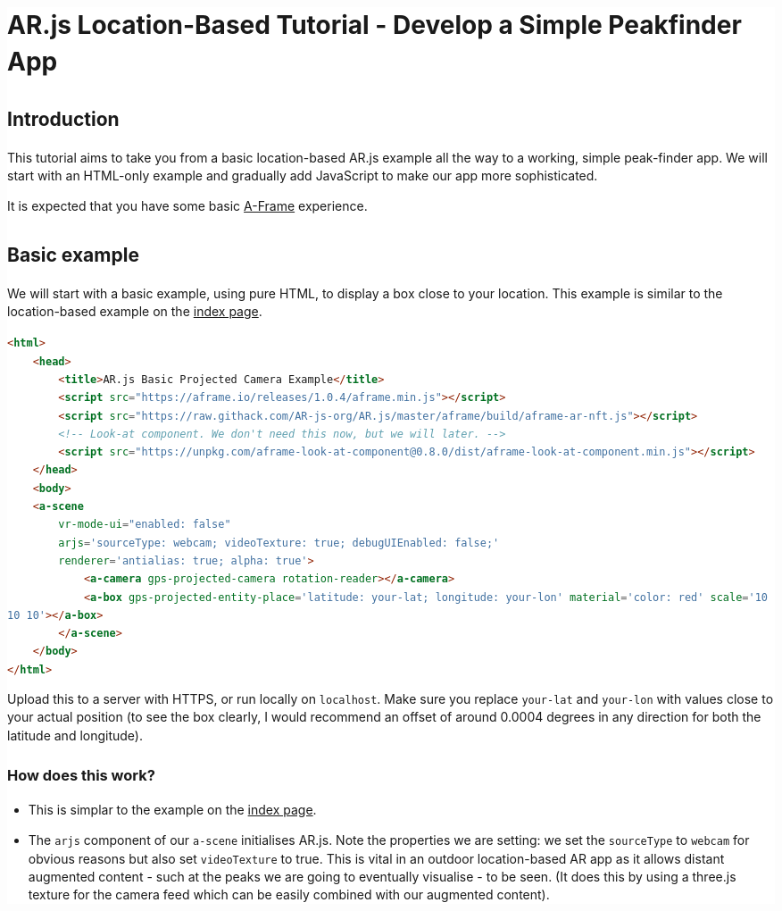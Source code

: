 # AR.js Location-Based Tutorial - Develop a Simple Peakfinder App 

## Introduction

This tutorial aims to take you from a basic location-based AR.js example all
the way to a working, simple peak-finder app. We will start with an HTML-only
example and gradually add JavaScript to make our app more sophisticated.

It is expected that you have some basic [A-Frame](https://aframe.io) experience.

## Basic example 

We will start with a basic example, using pure HTML, to display a box close
to your location. This example is similar to the location-based example on the
[index page](index.md).

```html
<html>
    <head>
        <title>AR.js Basic Projected Camera Example</title>
        <script src="https://aframe.io/releases/1.0.4/aframe.min.js"></script>
        <script src="https://raw.githack.com/AR-js-org/AR.js/master/aframe/build/aframe-ar-nft.js"></script>
        <!-- Look-at component. We don't need this now, but we will later. -->
        <script src="https://unpkg.com/aframe-look-at-component@0.8.0/dist/aframe-look-at-component.min.js"></script>
    </head>
    <body>
    <a-scene
        vr-mode-ui="enabled: false"
        arjs='sourceType: webcam; videoTexture: true; debugUIEnabled: false;'
        renderer='antialias: true; alpha: true'>
            <a-camera gps-projected-camera rotation-reader></a-camera>
            <a-box gps-projected-entity-place='latitude: your-lat; longitude: your-lon' material='color: red' scale='10 10 10'></a-box>
        </a-scene>
    </body>
</html>
```

Upload this to a server with HTTPS, or run locally on `localhost`. Make
sure you replace `your-lat` and `your-lon` with values close to your
actual position (to see the box clearly, I would recommend an offset of 
around 0.0004 degrees in any direction for both the latitude and longitude).

### How does this work?

- This is simplar to the example on the [index page](index.md). 

- The `arjs` component of our `a-scene` initialises AR.js. Note the properties
we are setting: we set the `sourceType` to `webcam` for obvious reasons
but also set `videoTexture` to true. This is vital in an outdoor 
location-based AR app as it allows distant augmented content - such at the
peaks we are going to eventually visualise - to be seen. (It does this by
using a three.js texture for the camera feed which can be easily combined with
our augmented content).
